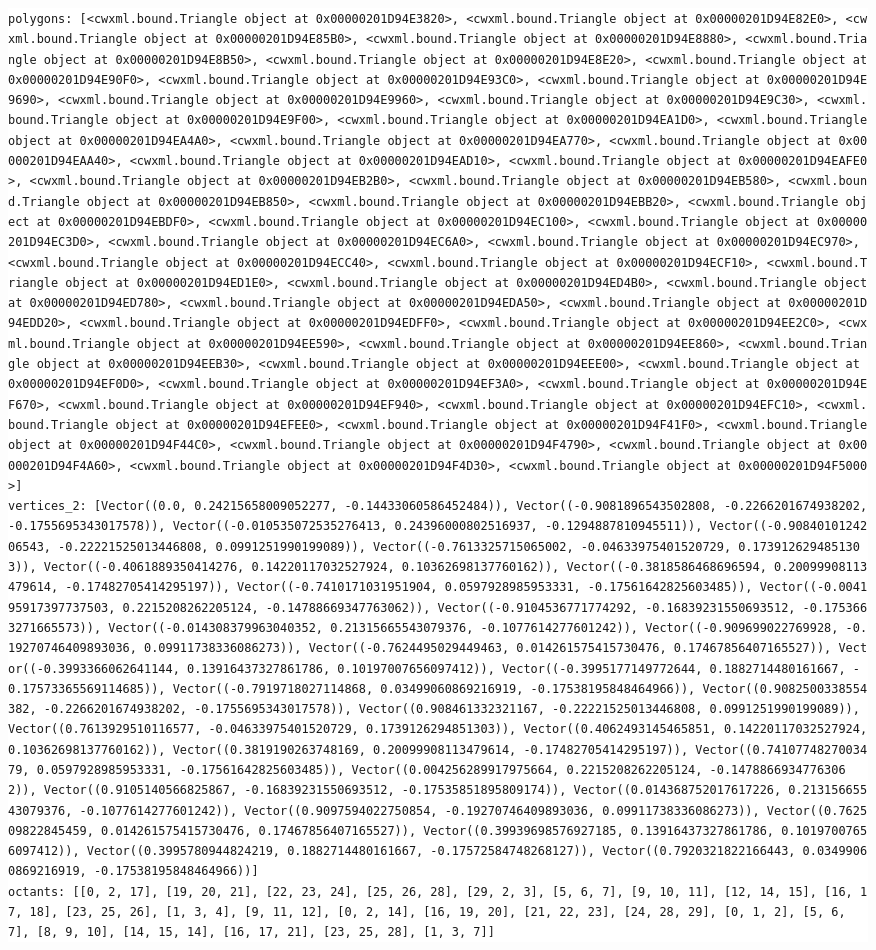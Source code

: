     polygons: [<cwxml.bound.Triangle object at 0x00000201D94E3820>, <cwxml.bound.Triangle object at 0x00000201D94E82E0>, <cwxml.bound.Triangle object at 0x00000201D94E85B0>, <cwxml.bound.Triangle object at 0x00000201D94E8880>, <cwxml.bound.Triangle object at 0x00000201D94E8B50>, <cwxml.bound.Triangle object at 0x00000201D94E8E20>, <cwxml.bound.Triangle object at 0x00000201D94E90F0>, <cwxml.bound.Triangle object at 0x00000201D94E93C0>, <cwxml.bound.Triangle object at 0x00000201D94E9690>, <cwxml.bound.Triangle object at 0x00000201D94E9960>, <cwxml.bound.Triangle object at 0x00000201D94E9C30>, <cwxml.bound.Triangle object at 0x00000201D94E9F00>, <cwxml.bound.Triangle object at 0x00000201D94EA1D0>, <cwxml.bound.Triangle object at 0x00000201D94EA4A0>, <cwxml.bound.Triangle object at 0x00000201D94EA770>, <cwxml.bound.Triangle object at 0x00000201D94EAA40>, <cwxml.bound.Triangle object at 0x00000201D94EAD10>, <cwxml.bound.Triangle object at 0x00000201D94EAFE0>, <cwxml.bound.Triangle object at 0x00000201D94EB2B0>, <cwxml.bound.Triangle object at 0x00000201D94EB580>, <cwxml.bound.Triangle object at 0x00000201D94EB850>, <cwxml.bound.Triangle object at 0x00000201D94EBB20>, <cwxml.bound.Triangle object at 0x00000201D94EBDF0>, <cwxml.bound.Triangle object at 0x00000201D94EC100>, <cwxml.bound.Triangle object at 0x00000201D94EC3D0>, <cwxml.bound.Triangle object at 0x00000201D94EC6A0>, <cwxml.bound.Triangle object at 0x00000201D94EC970>, <cwxml.bound.Triangle object at 0x00000201D94ECC40>, <cwxml.bound.Triangle object at 0x00000201D94ECF10>, <cwxml.bound.Triangle object at 0x00000201D94ED1E0>, <cwxml.bound.Triangle object at 0x00000201D94ED4B0>, <cwxml.bound.Triangle object at 0x00000201D94ED780>, <cwxml.bound.Triangle object at 0x00000201D94EDA50>, <cwxml.bound.Triangle object at 0x00000201D94EDD20>, <cwxml.bound.Triangle object at 0x00000201D94EDFF0>, <cwxml.bound.Triangle object at 0x00000201D94EE2C0>, <cwxml.bound.Triangle object at 0x00000201D94EE590>, <cwxml.bound.Triangle object at 0x00000201D94EE860>, <cwxml.bound.Triangle object at 0x00000201D94EEB30>, <cwxml.bound.Triangle object at 0x00000201D94EEE00>, <cwxml.bound.Triangle object at 0x00000201D94EF0D0>, <cwxml.bound.Triangle object at 0x00000201D94EF3A0>, <cwxml.bound.Triangle object at 0x00000201D94EF670>, <cwxml.bound.Triangle object at 0x00000201D94EF940>, <cwxml.bound.Triangle object at 0x00000201D94EFC10>, <cwxml.bound.Triangle object at 0x00000201D94EFEE0>, <cwxml.bound.Triangle object at 0x00000201D94F41F0>, <cwxml.bound.Triangle object at 0x00000201D94F44C0>, <cwxml.bound.Triangle object at 0x00000201D94F4790>, <cwxml.bound.Triangle object at 0x00000201D94F4A60>, <cwxml.bound.Triangle object at 0x00000201D94F4D30>, <cwxml.bound.Triangle object at 0x00000201D94F5000>]
    vertices_2: [Vector((0.0, 0.24215658009052277, -0.14433060586452484)), Vector((-0.9081896543502808, -0.2266201674938202, -0.1755695343017578)), Vector((-0.010535072535276413, 0.24396000802516937, -0.1294887810945511)), Vector((-0.9084010124206543, -0.22221525013446808, 0.0991251990199089)), Vector((-0.7613325715065002, -0.04633975401520729, 0.1739126294851303)), Vector((-0.4061889350414276, 0.14220117032527924, 0.10362698137760162)), Vector((-0.3818586468696594, 0.20099908113479614, -0.17482705414295197)), Vector((-0.7410171031951904, 0.0597928985953331, -0.17561642825603485)), Vector((-0.004195917397737503, 0.2215208262205124, -0.14788669347763062)), Vector((-0.9104536771774292, -0.16839231550693512, -0.1753663271665573)), Vector((-0.014308379963040352, 0.21315665543079376, -0.1077614277601242)), Vector((-0.909699022769928, -0.19270746409893036, 0.09911738336086273)), Vector((-0.7624495029449463, 0.014261575415730476, 0.17467856407165527)), Vector((-0.3993366062641144, 0.13916437327861786, 0.10197007656097412)), Vector((-0.3995177149772644, 0.1882714480161667, -0.17573365569114685)), Vector((-0.7919718027114868, 0.03499060869216919, -0.17538195848464966)), Vector((0.9082500338554382, -0.2266201674938202, -0.1755695343017578)), Vector((0.908461332321167, -0.22221525013446808, 0.0991251990199089)), Vector((0.7613929510116577, -0.04633975401520729, 0.1739126294851303)), Vector((0.4062493145465851, 0.14220117032527924, 0.10362698137760162)), Vector((0.3819190263748169, 0.20099908113479614, -0.17482705414295197)), Vector((0.7410774827003479, 0.0597928985953331, -0.17561642825603485)), Vector((0.004256289917975664, 0.2215208262205124, -0.14788669347763062)), Vector((0.9105140566825867, -0.16839231550693512, -0.17535851895809174)), Vector((0.014368752017617226, 0.21315665543079376, -0.1077614277601242)), Vector((0.9097594022750854, -0.19270746409893036, 0.09911738336086273)), Vector((0.762509822845459, 0.014261575415730476, 0.17467856407165527)), Vector((0.39939698576927185, 0.13916437327861786, 0.10197007656097412)), Vector((0.3995780944824219, 0.1882714480161667, -0.17572584748268127)), Vector((0.7920321822166443, 0.03499060869216919, -0.17538195848464966))]
    octants: [[0, 2, 17], [19, 20, 21], [22, 23, 24], [25, 26, 28], [29, 2, 3], [5, 6, 7], [9, 10, 11], [12, 14, 15], [16, 17, 18], [23, 25, 26], [1, 3, 4], [9, 11, 12], [0, 2, 14], [16, 19, 20], [21, 22, 23], [24, 28, 29], [0, 1, 2], [5, 6, 7], [8, 9, 10], [14, 15, 14], [16, 17, 21], [23, 25, 28], [1, 3, 7]]
